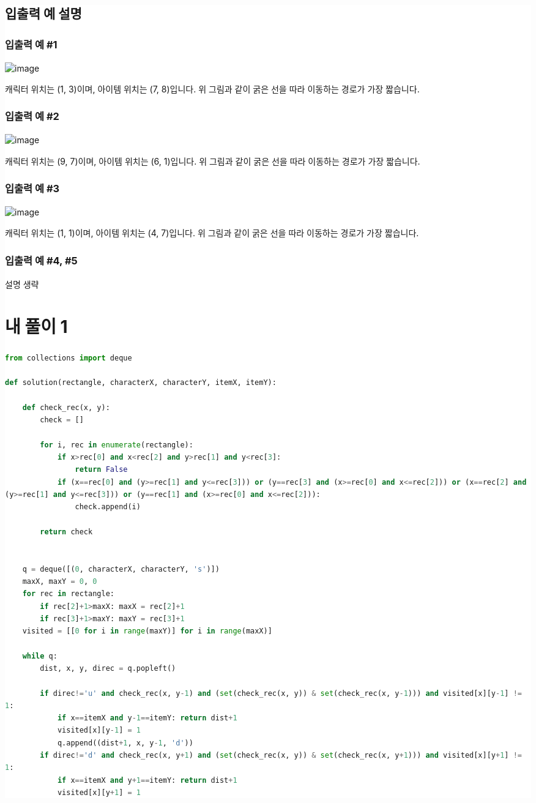 ## 입출력 예 설명
### 입출력 예 #1

![image](https://github.com/Namkwangwoon/TIL-Algorithm-/assets/19163372/bb1da33e-6143-4e70-b8f1-8fa691086825)

캐릭터 위치는 (1, 3)이며, 아이템 위치는 (7, 8)입니다. 위 그림과 같이 굵은 선을 따라 이동하는 경로가 가장 짧습니다.

### 입출력 예 #2

![image](https://github.com/Namkwangwoon/TIL-Algorithm-/assets/19163372/75d2648c-07e5-4b10-aa14-1a4a6e8b3ef5)

캐릭터 위치는 (9, 7)이며, 아이템 위치는 (6, 1)입니다. 위 그림과 같이 굵은 선을 따라 이동하는 경로가 가장 짧습니다.

### 입출력 예 #3

![image](https://github.com/Namkwangwoon/TIL-Algorithm-/assets/19163372/1280f753-3d27-4775-bcc9-a5db3dd63702)

캐릭터 위치는 (1, 1)이며, 아이템 위치는 (4, 7)입니다. 위 그림과 같이 굵은 선을 따라 이동하는 경로가 가장 짧습니다.

### 입출력 예 #4, #5

설명 생략

# 내 풀이 1
```python
from collections import deque

def solution(rectangle, characterX, characterY, itemX, itemY):
    
    def check_rec(x, y):
        check = []
        
        for i, rec in enumerate(rectangle):
            if x>rec[0] and x<rec[2] and y>rec[1] and y<rec[3]:
                return False
            if (x==rec[0] and (y>=rec[1] and y<=rec[3])) or (y==rec[3] and (x>=rec[0] and x<=rec[2])) or (x==rec[2] and (y>=rec[1] and y<=rec[3])) or (y==rec[1] and (x>=rec[0] and x<=rec[2])):
                check.append(i)
        
        return check
            
    
    q = deque([(0, characterX, characterY, 's')])
    maxX, maxY = 0, 0
    for rec in rectangle:
        if rec[2]+1>maxX: maxX = rec[2]+1
        if rec[3]+1>maxY: maxY = rec[3]+1
    visited = [[0 for i in range(maxY)] for i in range(maxX)]
    
    while q:
        dist, x, y, direc = q.popleft()
        
        if direc!='u' and check_rec(x, y-1) and (set(check_rec(x, y)) & set(check_rec(x, y-1))) and visited[x][y-1] != 1:
            if x==itemX and y-1==itemY: return dist+1
            visited[x][y-1] = 1
            q.append((dist+1, x, y-1, 'd'))
        if direc!='d' and check_rec(x, y+1) and (set(check_rec(x, y)) & set(check_rec(x, y+1))) and visited[x][y+1] != 1:
            if x==itemX and y+1==itemY: return dist+1
            visited[x][y+1] = 1
```